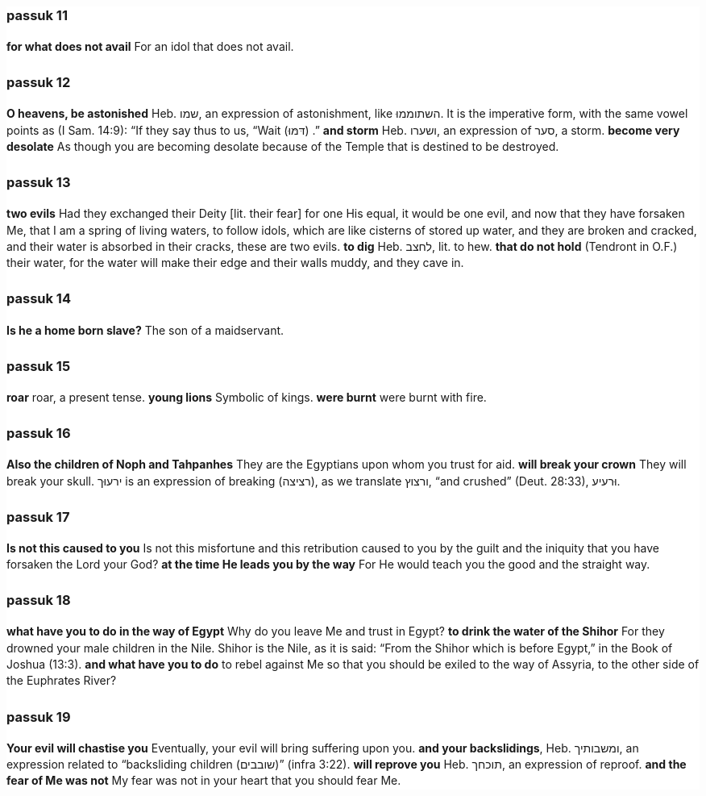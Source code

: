 ### passuk 11
<b>for what does not avail</b> For an idol that does not avail.

### passuk 12
<b>O heavens, be astonished</b> Heb. שמו, an expression of astonishment, like השתוממוּ. It is the imperative form, with the same vowel points as (I Sam. 14:9): “If they say thus to us, “Wait (דּמּוּ) .”
<b>and storm</b> Heb. ושערו, an expression of סער, a storm.
<b>become very desolate</b> As though you are becoming desolate because of the Temple that is destined to be destroyed.

### passuk 13
<b>two evils</b> Had they exchanged their Deity [lit. their fear] for one His equal, it would be one evil, and now that they have forsaken Me, that I am a spring of living waters, to follow idols, which are like cisterns of stored up water, and they are broken and cracked, and their water is absorbed in their cracks, these are two evils.
<b>to dig</b> Heb. לחצב, lit. to hew.
<b>that do not hold</b> (Tendront in O.F.) their water, for the water will make their edge and their walls muddy, and they cave in.

### passuk 14
<b>Is he a home born slave?</b> The son of a maidservant.

### passuk 15
<b>roar</b> roar, a present tense.
<b>young lions</b> Symbolic of kings.
<b>were burnt</b> were burnt with fire.

### passuk 16
<b>Also the children of Noph and Tahpanhes</b> They are the Egyptians upon whom you trust for aid.
<b>will break your crown</b> They will break your skull. ירעוּך is an expression of breaking (רציצה), as we translate ורצוץ, “and crushed” (Deut. 28:33), וּרעיע.

### passuk 17
<b>Is not this caused to you</b> Is not this misfortune and this retribution caused to you by the guilt and the iniquity that you have forsaken the Lord your God?
<b>at the time He leads you by the way</b> For He would teach you the good and the straight way.

### passuk 18
<b>what have you to do in the way of Egypt</b> Why do you leave Me and trust in Egypt?
<b>to drink the water of the Shihor</b> For they drowned your male children in the Nile. Shihor is the Nile, as it is said: “From the Shihor which is before Egypt,” in the Book of Joshua (13:3).
<b>and what have you to do</b> to rebel against Me so that you should be exiled to the way of Assyria, to the other side of the Euphrates River?

### passuk 19
<b>Your evil will chastise you</b> Eventually, your evil will bring suffering upon you.
<b>and your backslidings</b>, Heb. ומשבותיך, an expression related to “backsliding children (שובבים)” (infra 3:22).
<b>will reprove you</b> Heb. תוכחך, an expression of reproof.
<b>and the fear of Me was not</b> My fear was not in your heart that you should fear Me.
